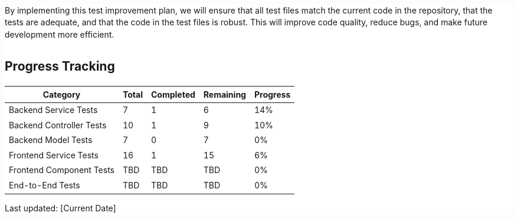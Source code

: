 By implementing this test improvement plan, we will ensure that all test files match the current code in the repository, that the tests are adequate, and that the code in the test files is robust. This will improve code quality, reduce bugs, and make future development more efficient.

## Progress Tracking

| Category                 | Total | Completed | Remaining | Progress |
| ------------------------ | ----- | --------- | --------- | -------- |
| Backend Service Tests    | 7     | 1         | 6         | 14%      |
| Backend Controller Tests | 10    | 1         | 9         | 10%      |
| Backend Model Tests      | 7     | 0         | 7         | 0%       |
| Frontend Service Tests   | 16    | 1         | 15        | 6%       |
| Frontend Component Tests | TBD   | TBD       | TBD       | 0%       |
| End-to-End Tests         | TBD   | TBD       | TBD       | 0%       |

Last updated: [Current Date]
